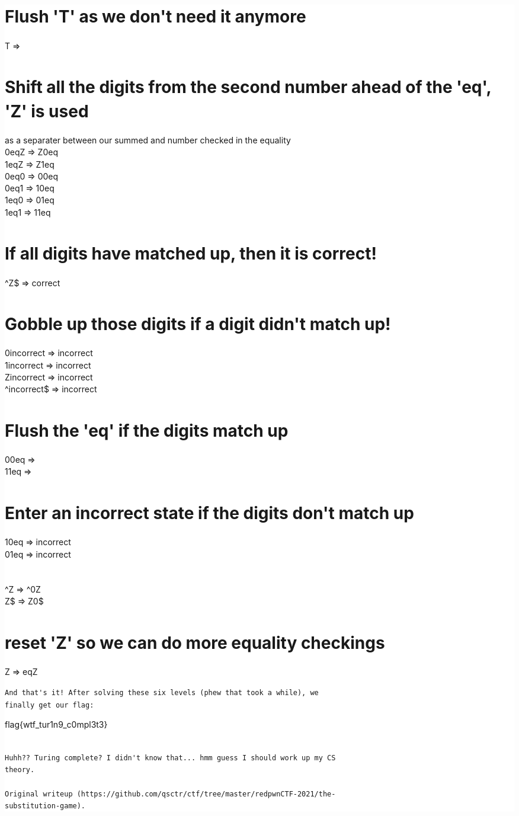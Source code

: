 # Flush 'T' as we don't need it anymore  
T =>

# Shift all the digits from the second number ahead of the 'eq', 'Z' is used
as a separater between our summed and number checked in the equality  
0eqZ => Z0eq  
1eqZ => Z1eq  
0eq0 => 00eq  
0eq1 => 10eq  
1eq0 => 01eq  
1eq1 => 11eq

# If all digits have matched up, then it is correct!  
^Z$ => correct

# Gobble up those digits if a digit didn't match up!  
0incorrect => incorrect  
1incorrect => incorrect  
Zincorrect => incorrect  
^incorrect$ => incorrect

# Flush the 'eq' if the digits match up  
00eq =>  
11eq =>

# Enter an incorrect state if the digits don't match up  
10eq => incorrect  
01eq => incorrect

#  
^Z => ^0Z  
Z$ => Z0$

# reset 'Z' so we can do more equality checkings  
Z => eqZ  
```  
And that's it! After solving these six levels (phew that took a while), we
finally get our flag:  
```  
flag{wtf_tur1n9_c0mpl3t3}  
```

Huhh?? Turing complete? I didn't know that... hmm guess I should work up my CS
theory.  

Original writeup (https://github.com/qsctr/ctf/tree/master/redpwnCTF-2021/the-
substitution-game).